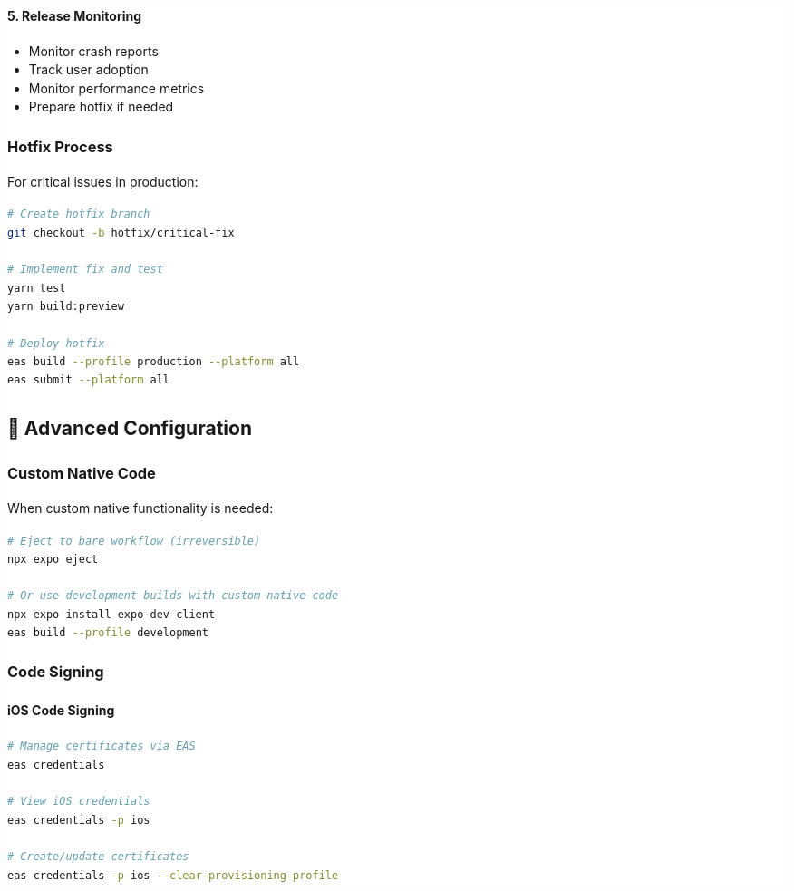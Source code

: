 #### 5. Release Monitoring

- Monitor crash reports
- Track user adoption
- Monitor performance metrics
- Prepare hotfix if needed

### Hotfix Process

For critical issues in production:

```bash
# Create hotfix branch
git checkout -b hotfix/critical-fix

# Implement fix and test
yarn test
yarn build:preview

# Deploy hotfix
eas build --profile production --platform all
eas submit --platform all
```

## 🔧 Advanced Configuration

### Custom Native Code

When custom native functionality is needed:

```bash
# Eject to bare workflow (irreversible)
npx expo eject

# Or use development builds with custom native code
npx expo install expo-dev-client
eas build --profile development
```

### Code Signing

#### iOS Code Signing

```bash
# Manage certificates via EAS
eas credentials

# View iOS credentials
eas credentials -p ios

# Create/update certificates
eas credentials -p ios --clear-provisioning-profile
```
